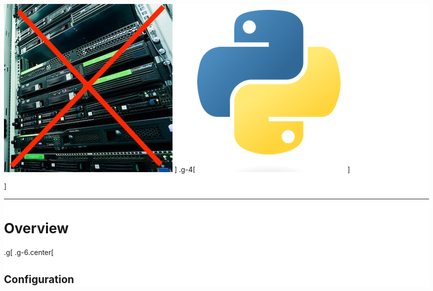 ![](images/multi-node.jpg)
]
.g-4[
![](images/python.png)
]

]

---

# Overview

.g[
.g-6.center[
## Configuration